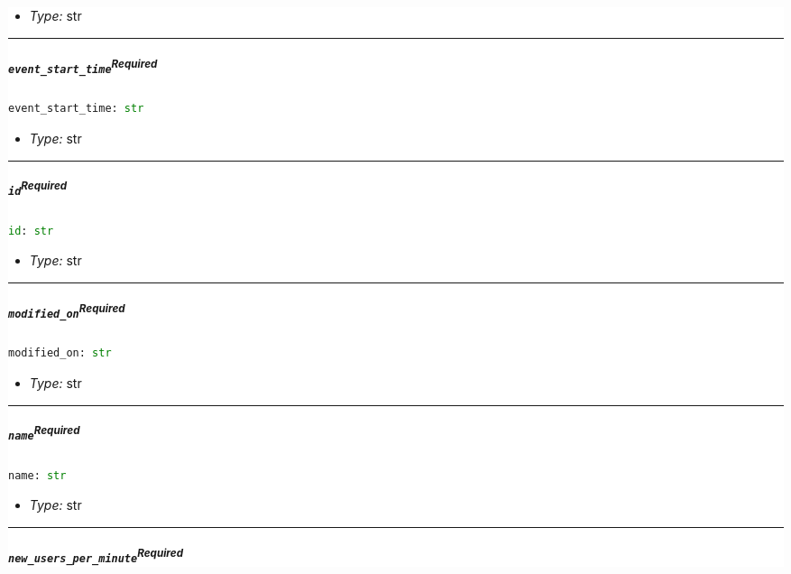 - *Type:* str

---

##### `event_start_time`<sup>Required</sup> <a name="event_start_time" id="@cdktf/provider-cloudflare.dataCloudflareWaitingRoomEvents.DataCloudflareWaitingRoomEventsResultOutputReference.property.eventStartTime"></a>

```python
event_start_time: str
```

- *Type:* str

---

##### `id`<sup>Required</sup> <a name="id" id="@cdktf/provider-cloudflare.dataCloudflareWaitingRoomEvents.DataCloudflareWaitingRoomEventsResultOutputReference.property.id"></a>

```python
id: str
```

- *Type:* str

---

##### `modified_on`<sup>Required</sup> <a name="modified_on" id="@cdktf/provider-cloudflare.dataCloudflareWaitingRoomEvents.DataCloudflareWaitingRoomEventsResultOutputReference.property.modifiedOn"></a>

```python
modified_on: str
```

- *Type:* str

---

##### `name`<sup>Required</sup> <a name="name" id="@cdktf/provider-cloudflare.dataCloudflareWaitingRoomEvents.DataCloudflareWaitingRoomEventsResultOutputReference.property.name"></a>

```python
name: str
```

- *Type:* str

---

##### `new_users_per_minute`<sup>Required</sup> <a name="new_users_per_minute" id="@cdktf/provider-cloudflare.dataCloudflareWaitingRoomEvents.DataCloudflareWaitingRoomEventsResultOutputReference.property.newUsersPerMinute"></a>
